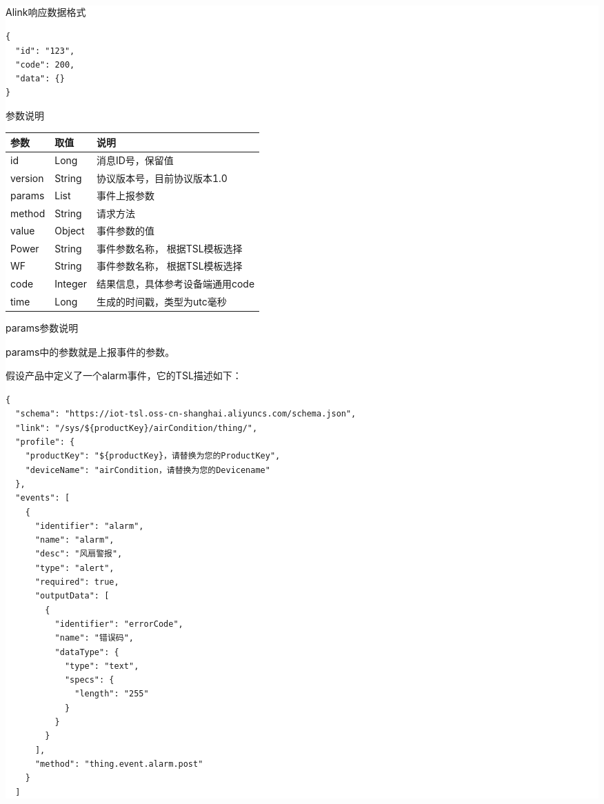 Alink响应数据格式

```
{
  "id": "123",
  "code": 200,
  "data": {}
}
```

参数说明

|参数|取值|说明|
|:-|:-|:-|
|id|Long|消息ID号，保留值|
|version|String|协议版本号，目前协议版本1.0|
|params|List|事件上报参数|
|method|String|请求方法|
|value|Object|事件参数的值|
|Power|String|事件参数名称， 根据TSL模板选择|
|WF|String|事件参数名称， 根据TSL模板选择|
|code|Integer|结果信息，具体参考设备端通用code|
|time|Long|生成的时间戳，类型为utc毫秒|

params参数说明

params中的参数就是上报事件的参数。

假设产品中定义了一个alarm事件，它的TSL描述如下：

```
{
  "schema": "https://iot-tsl.oss-cn-shanghai.aliyuncs.com/schema.json",
  "link": "/sys/${productKey}/airCondition/thing/",
  "profile": {
    "productKey": "${productKey}，请替换为您的ProductKey",
    "deviceName": "airCondition，请替换为您的Devicename"
  },
  "events": [
    {
      "identifier": "alarm",
      "name": "alarm",
      "desc": "风扇警报",
      "type": "alert",
      "required": true,
      "outputData": [
        {
          "identifier": "errorCode",
          "name": "错误码",
          "dataType": {
            "type": "text",
            "specs": {
              "length": "255"
            }
          }
        }
      ],
      "method": "thing.event.alarm.post"
    }
  ]
```